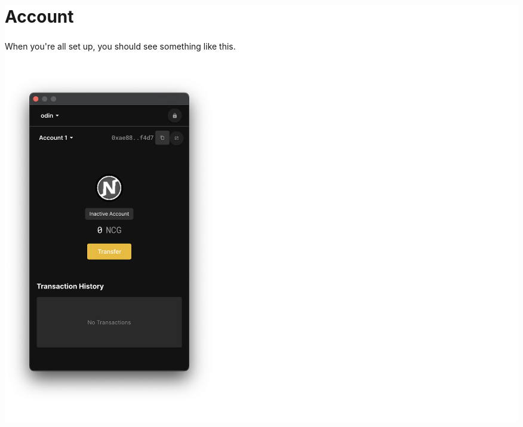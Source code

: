 # Account

When you're all set up, you should see something like this.

<img src="./resources/account/index.png" width="350" height="600" />
